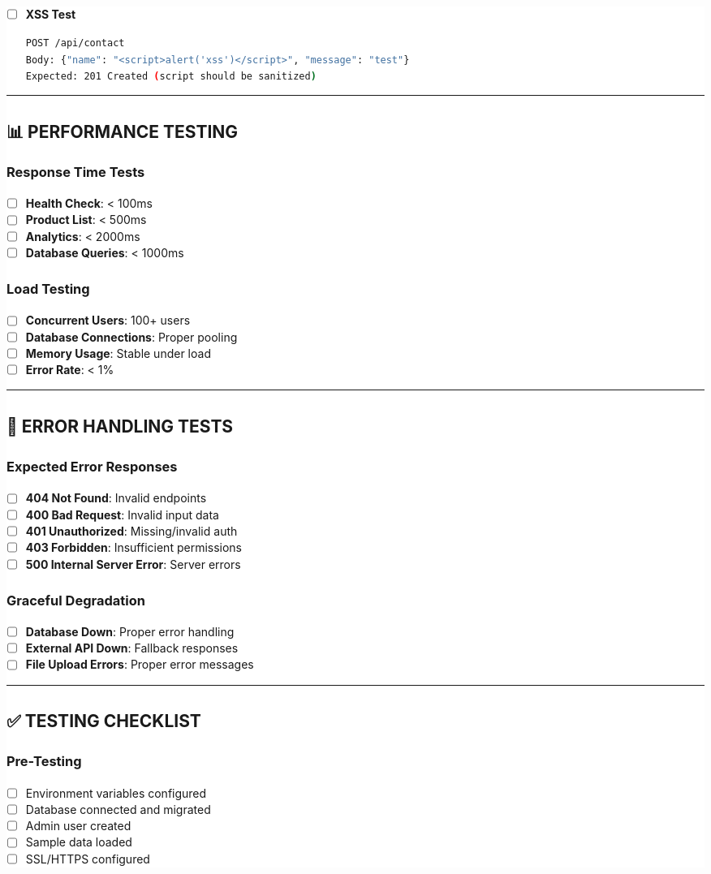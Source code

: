 - [ ] **XSS Test**
  ```bash
  POST /api/contact
  Body: {"name": "<script>alert('xss')</script>", "message": "test"}
  Expected: 201 Created (script should be sanitized)
  ```

---

## 📊 **PERFORMANCE TESTING**

### **Response Time Tests**
- [ ] **Health Check**: < 100ms
- [ ] **Product List**: < 500ms
- [ ] **Analytics**: < 2000ms
- [ ] **Database Queries**: < 1000ms

### **Load Testing**
- [ ] **Concurrent Users**: 100+ users
- [ ] **Database Connections**: Proper pooling
- [ ] **Memory Usage**: Stable under load
- [ ] **Error Rate**: < 1%

---

## 🚨 **ERROR HANDLING TESTS**

### **Expected Error Responses**
- [ ] **404 Not Found**: Invalid endpoints
- [ ] **400 Bad Request**: Invalid input data
- [ ] **401 Unauthorized**: Missing/invalid auth
- [ ] **403 Forbidden**: Insufficient permissions
- [ ] **500 Internal Server Error**: Server errors

### **Graceful Degradation**
- [ ] **Database Down**: Proper error handling
- [ ] **External API Down**: Fallback responses
- [ ] **File Upload Errors**: Proper error messages

---

## ✅ **TESTING CHECKLIST**

### **Pre-Testing**
- [ ] Environment variables configured
- [ ] Database connected and migrated
- [ ] Admin user created
- [ ] Sample data loaded
- [ ] SSL/HTTPS configured
